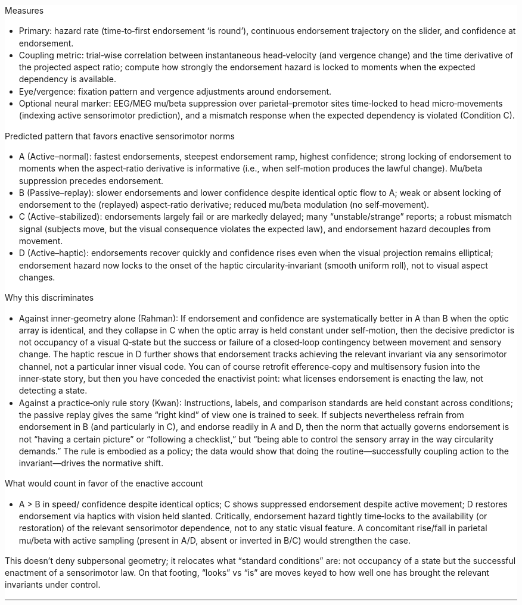 Measures
- Primary: hazard rate (time‑to‑first endorsement ‘is round’), continuous endorsement trajectory on the slider, and confidence at endorsement.
- Coupling metric: trial‑wise correlation between instantaneous head‑velocity (and vergence change) and the time derivative of the projected aspect ratio; compute how strongly the endorsement hazard is locked to moments when the expected dependency is available.
- Eye/vergence: fixation pattern and vergence adjustments around endorsement.
- Optional neural marker: EEG/MEG mu/beta suppression over parietal–premotor sites time‑locked to head micro‑movements (indexing active sensorimotor prediction), and a mismatch response when the expected dependency is violated (Condition C).

Predicted pattern that favors enactive sensorimotor norms

- A (Active–normal): fastest endorsements, steepest endorsement ramp, highest confidence; strong locking of endorsement to moments when the aspect‑ratio derivative is informative (i.e., when self‑motion produces the lawful change). Mu/beta suppression precedes endorsement.
- B (Passive–replay): slower endorsements and lower confidence despite identical optic flow to A; weak or absent locking of endorsement to the (replayed) aspect‑ratio derivative; reduced mu/beta modulation (no self‑movement).
- C (Active–stabilized): endorsements largely fail or are markedly delayed; many “unstable/strange” reports; a robust mismatch signal (subjects move, but the visual consequence violates the expected law), and endorsement hazard decouples from movement.
- D (Active–haptic): endorsements recover quickly and confidence rises even when the visual projection remains elliptical; endorsement hazard now locks to the onset of the haptic circularity‑invariant (smooth uniform roll), not to visual aspect changes.

Why this discriminates

- Against inner‑geometry alone (Rahman): If endorsement and confidence are systematically better in A than B when the optic array is identical, and they collapse in C when the optic array is held constant under self‑motion, then the decisive predictor is not occupancy of a visual Q‑state but the success or failure of a closed‑loop contingency between movement and sensory change. The haptic rescue in D further shows that endorsement tracks achieving the relevant invariant via any sensorimotor channel, not a particular inner visual code. You can of course retrofit efference‑copy and multisensory fusion into the inner‑state story, but then you have conceded the enactivist point: what licenses endorsement is enacting the law, not detecting a state.
- Against a practice‑only rule story (Kwan): Instructions, labels, and comparison standards are held constant across conditions; the passive replay gives the same “right kind” of view one is trained to seek. If subjects nevertheless refrain from endorsement in B (and particularly in C), and endorse readily in A and D, then the norm that actually governs endorsement is not “having a certain picture” or “following a checklist,” but “being able to control the sensory array in the way circularity demands.” The rule is embodied as a policy; the data would show that doing the routine—successfully coupling action to the invariant—drives the normative shift.

What would count in favor of the enactive account
- A > B in speed/ confidence despite identical optics; C shows suppressed endorsement despite active movement; D restores endorsement via haptics with vision held slanted. Critically, endorsement hazard tightly time‑locks to the availability (or restoration) of the relevant sensorimotor dependence, not to any static visual feature. A concomitant rise/fall in parietal mu/beta with active sampling (present in A/D, absent or inverted in B/C) would strengthen the case.

This doesn’t deny subpersonal geometry; it relocates what “standard conditions” are: not occupancy of a state but the successful enactment of a sensorimotor law. On that footing, “looks” vs “is” are moves keyed to how well one has brought the relevant invariants under control.

---